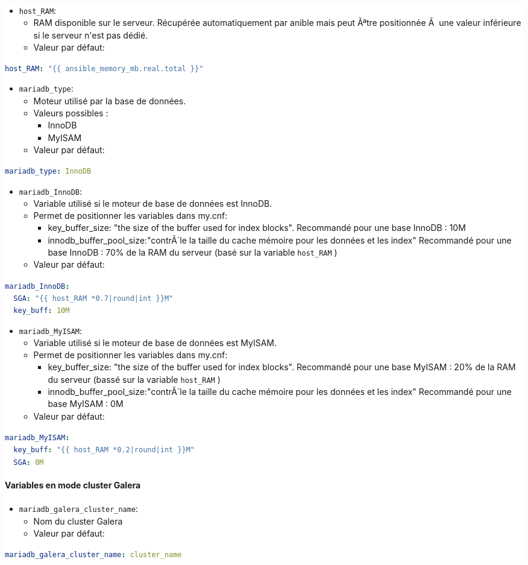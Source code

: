 * `host_RAM`:
  * RAM disponible sur le serveur. Récupérée automatiquement par anible mais peut Ãªtre positionnée Ã  une valeur inférieure si le serveur n'est pas dédié.
  * Valeur par défaut:

``` yaml
host_RAM: "{{ ansible_memory_mb.real.total }}"
```

* `mariadb_type`:
  * Moteur utilisé par la base de données.
  * Valeurs possibles :
    * InnoDB
    * MyISAM
  * Valeur par défaut:

``` yaml
mariadb_type: InnoDB
```

* `mariadb_InnoDB`:
  * Variable utilisé si le moteur de base de données est InnoDB.
  * Permet de positionner les variables dans my.cnf:
    * key_buffer_size: "the size of the buffer used for index blocks". Recommandé pour une base InnoDB : 10M
    * innodb_buffer_pool_size:"contrÃ´le la taille du cache mémoire pour les données et les index"
    Recommandé pour une base InnoDB : 70% de la RAM du serveur (basé sur la variable `host_RAM` )
  * Valeur par défaut:

``` yaml
mariadb_InnoDB:
  SGA: "{{ host_RAM *0.7|round|int }}M"
  key_buff: 10M
```

* `mariadb_MyISAM`:
  * Variable utilisé si le moteur de base de données est MyISAM.
  * Permet de positionner les variables dans my.cnf:
    * key_buffer_size: "the size of the buffer used for index blocks". Recommandé pour une base MyISAM : 20% de la RAM du serveur (bassé sur la variable `host_RAM` )
    * innodb_buffer_pool_size:"contrÃ´le la taille du cache mémoire pour les données et les index"
    Recommandé pour une base MyISAM : 0M
  * Valeur par défaut:

``` yaml
mariadb_MyISAM:
  key_buff: "{{ host_RAM *0.2|round|int }}M"
  SGA: 0M
```

#### Variables en mode cluster Galera

* `mariadb_galera_cluster_name`:
  * Nom du cluster Galera
  * Valeur par défaut:

``` yaml
mariadb_galera_cluster_name: cluster_name
```
